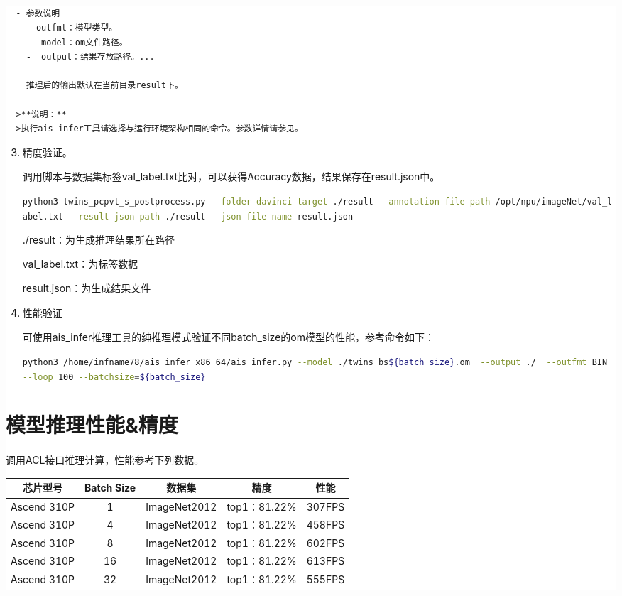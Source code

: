       - 参数说明
        - outfmt：模型类型。
        -  model：om文件路径。
        -  output：结果存放路径。...

        推理后的输出默认在当前目录result下。

      >**说明：** 
      >执行ais-infer工具请选择与运行环境架构相同的命令。参数详情请参见。

   3. 精度验证。

      调用脚本与数据集标签val\_label.txt比对，可以获得Accuracy数据，结果保存在result.json中。

      ```bash
      python3 twins_pcpvt_s_postprocess.py --folder-davinci-target ./result --annotation-file-path /opt/npu/imageNet/val_label.txt --result-json-path ./result --json-file-name result.json
      ```

       ./result：为生成推理结果所在路径 

        val_label.txt：为标签数据

        result.json：为生成结果文件

   4. 性能验证

       可使用ais_infer推理工具的纯推理模式验证不同batch_size的om模型的性能，参考命令如下：

      ```bash
      python3 /home/infname78/ais_infer_x86_64/ais_infer.py --model ./twins_bs${batch_size}.om  --output ./  --outfmt BIN --loop 100 --batchsize=${batch_size}
      ```


# 模型推理性能&精度<a name="ZH-CN_TOPIC_0000001172201573"></a>

调用ACL接口推理计算，性能参考下列数据。

|  芯片型号   | Batch Size |    数据集    |     精度     |  性能  |
| :---------: | :--------: | :----------: | :----------: | :----: |
| Ascend 310P |     1      | ImageNet2012 | top1：81.22% | 307FPS |
| Ascend 310P |     4      | ImageNet2012 | top1：81.22% | 458FPS |
| Ascend 310P |     8      | ImageNet2012 | top1：81.22% | 602FPS |
| Ascend 310P |     16     | ImageNet2012 | top1：81.22% | 613FPS |
| Ascend 310P |     32     | ImageNet2012 | top1：81.22% | 555FPS |